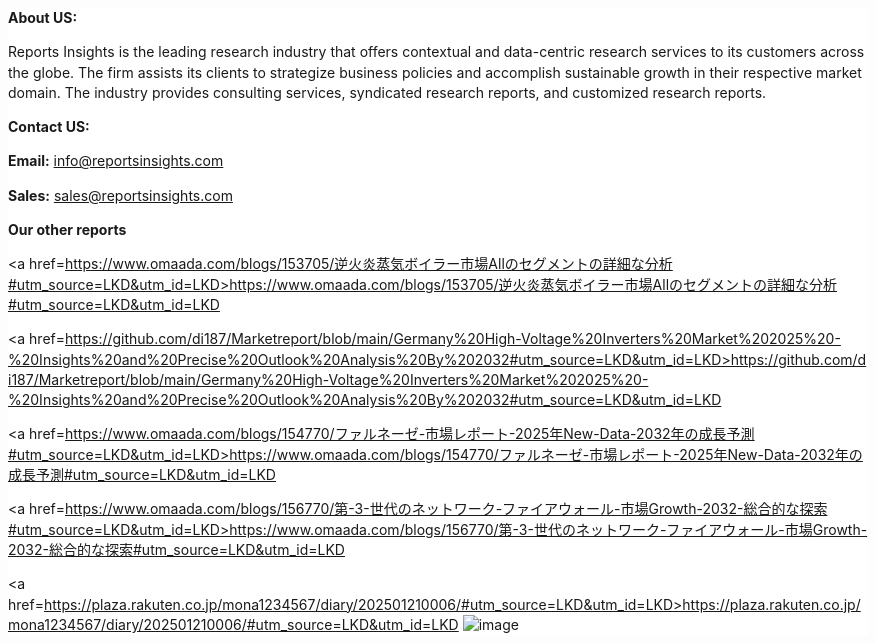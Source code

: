 <strong><strong>About US</strong>:</strong>

Reports Insights is the leading research industry that offers contextual and data-centric research services to its customers across the globe. The firm assists its clients to strategize business policies and accomplish sustainable growth in their respective market domain. The industry provides consulting services, syndicated research reports, and customized research reports.

<strong>Contact US:</strong>

<p class=""""><b>Email:</b> <a href=mailto:info@reportsinsights.com>info@reportsinsights.com</a></p>
<p class=""""><b>Sales:</b> <a href=mailto:sales@reportsinsights.com>sales@reportsinsights.com</a></p>

<strong>Our other reports</strong>

<a href=https://www.omaada.com/blogs/153705/逆火炎蒸気ボイラー市場Allのセグメントの詳細な分析#utm_source=LKD&utm_id=LKD>https://www.omaada.com/blogs/153705/逆火炎蒸気ボイラー市場Allのセグメントの詳細な分析#utm_source=LKD&utm_id=LKD</a>

<a href=https://github.com/di187/Marketreport/blob/main/Germany%20High-Voltage%20Inverters%20Market%202025%20-%20Insights%20and%20Precise%20Outlook%20Analysis%20By%202032#utm_source=LKD&utm_id=LKD>https://github.com/di187/Marketreport/blob/main/Germany%20High-Voltage%20Inverters%20Market%202025%20-%20Insights%20and%20Precise%20Outlook%20Analysis%20By%202032#utm_source=LKD&utm_id=LKD</a>

<a href=https://www.omaada.com/blogs/154770/ファルネーゼ-市場レポート-2025年New-Data-2032年の成長予測#utm_source=LKD&utm_id=LKD>https://www.omaada.com/blogs/154770/ファルネーゼ-市場レポート-2025年New-Data-2032年の成長予測#utm_source=LKD&utm_id=LKD</a>

<a href=https://www.omaada.com/blogs/156770/第-3-世代のネットワーク-ファイアウォール-市場Growth-2032-総合的な探索#utm_source=LKD&utm_id=LKD>https://www.omaada.com/blogs/156770/第-3-世代のネットワーク-ファイアウォール-市場Growth-2032-総合的な探索#utm_source=LKD&utm_id=LKD</a>

<a href=https://plaza.rakuten.co.jp/mona1234567/diary/202501210006/#utm_source=LKD&utm_id=LKD>https://plaza.rakuten.co.jp/mona1234567/diary/202501210006/#utm_source=LKD&utm_id=LKD</a>
![image](https://github.com/user-attachments/assets/01756a61-efdf-4995-ac96-80920319e73e)
